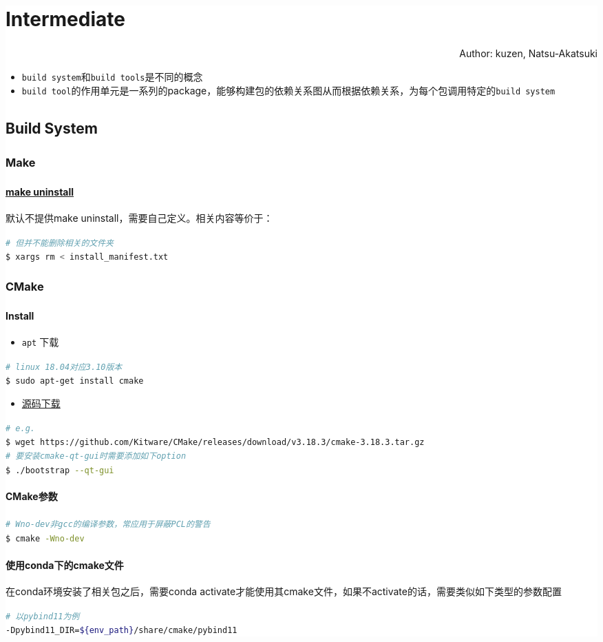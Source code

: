 # Intermediate

<p align="right">Author: kuzen, Natsu-Akatsuki</p>

- `build system`和`build tools`是不同的概念
- `build tool`的作用单元是一系列的package，能够构建包的依赖关系图从而根据依赖关系，为每个包调用特定的`build system`

## Build System

### Make

#### [make uninstall](https://gitlab.kitware.com/cmake/community/-/wikis/FAQ#can-i-do-make-uninstall-with-cmake)

默认不提供make uninstall，需要自己定义。相关内容等价于：

```bash
# 但并不能删除相关的文件夹
$ xargs rm < install_manifest.txt
```

### CMake

#### Install

- `apt` 下载

```bash
# linux 18.04对应3.10版本
$ sudo apt-get install cmake
```

- [源码下载](https://cmake.org/download/)

```bash
# e.g.
$ wget https://github.com/Kitware/CMake/releases/download/v3.18.3/cmake-3.18.3.tar.gz 
# 要安装cmake-qt-gui时需要添加如下option
$ ./bootstrap --qt-gui
```

#### CMake参数

```bash
# Wno-dev非gcc的编译参数，常应用于屏蔽PCL的警告
$ cmake -Wno-dev
```

#### 使用conda下的cmake文件

在conda环境安装了相关包之后，需要conda activate才能使用其cmake文件，如果不activate的话，需要类似如下类型的参数配置

```bash
# 以pybind11为例 
-Dpybind11_DIR=${env_path}/share/cmake/pybind11
```
